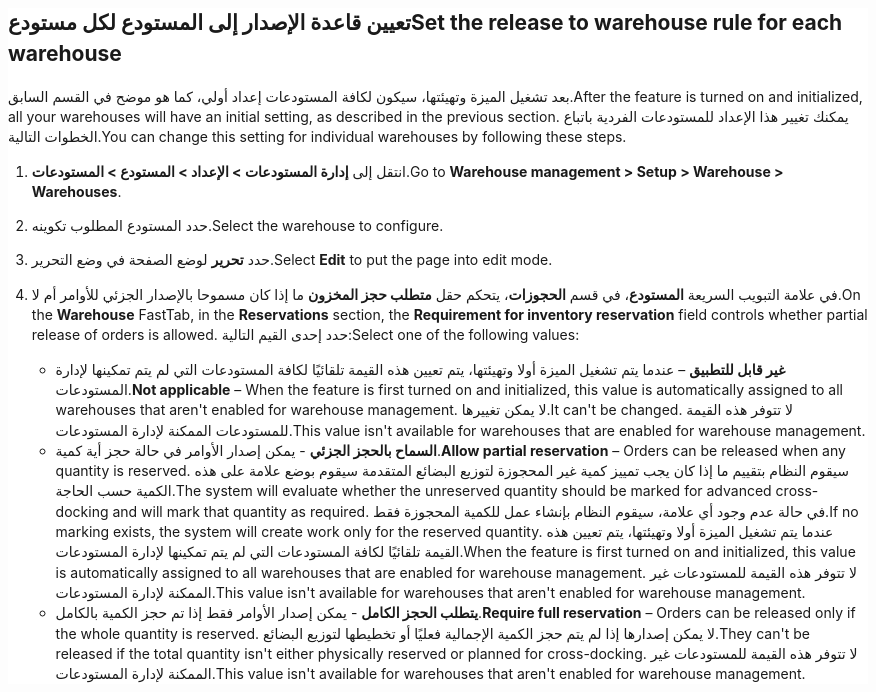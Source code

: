## <a name="set-the-release-to-warehouse-rule-for-each-warehouse"></a><a name="set-option-warehouse"></a><span data-ttu-id="979f9-126">تعيين قاعدة الإصدار إلى المستودع لكل مستودع</span><span class="sxs-lookup"><span data-stu-id="979f9-126">Set the release to warehouse rule for each warehouse</span></span>

<span data-ttu-id="979f9-127">بعد تشغيل الميزة وتهيئتها، سيكون لكافة المستودعات إعداد أولي، كما هو موضح في القسم السابق.</span><span class="sxs-lookup"><span data-stu-id="979f9-127">After the feature is turned on and initialized, all your warehouses will have an initial setting, as described in the previous section.</span></span> <span data-ttu-id="979f9-128">يمكنك تغيير هذا الإعداد للمستودعات الفردية باتباع الخطوات التالية.</span><span class="sxs-lookup"><span data-stu-id="979f9-128">You can change this setting for individual warehouses by following these steps.</span></span>

1. <span data-ttu-id="979f9-129">انتقل إلى **إدارة المستودعات \> الإعداد \> المستودع \> المستودعات**.</span><span class="sxs-lookup"><span data-stu-id="979f9-129">Go to **Warehouse management \> Setup \> Warehouse \> Warehouses**.</span></span>
1. <span data-ttu-id="979f9-130">حدد المستودع المطلوب تكوينه.</span><span class="sxs-lookup"><span data-stu-id="979f9-130">Select the warehouse to configure.</span></span>
1. <span data-ttu-id="979f9-131">حدد **تحرير** لوضع الصفحة في وضع التحرير.</span><span class="sxs-lookup"><span data-stu-id="979f9-131">Select **Edit** to put the page into edit mode.</span></span>
1. <span data-ttu-id="979f9-132">في علامة التبويب السريعة **المستودع**، في قسم **الحجوزات**، يتحكم حقل **متطلب حجز المخزون** ما إذا كان مسموحا بالإصدار الجزئي للأوامر أم لا.</span><span class="sxs-lookup"><span data-stu-id="979f9-132">On the **Warehouse** FastTab, in the **Reservations** section, the **Requirement for inventory reservation** field controls whether partial release of orders is allowed.</span></span> <span data-ttu-id="979f9-133">حدد إحدى القيم التالية:</span><span class="sxs-lookup"><span data-stu-id="979f9-133">Select one of the following values:</span></span>

    - <span data-ttu-id="979f9-134">**غير قابل للتطبيق** – عندما يتم تشغيل الميزة أولا وتهيئتها، يتم تعيين هذه القيمة تلقائيًا لكافة المستودعات التي لم يتم تمكينها لإدارة المستودعات.</span><span class="sxs-lookup"><span data-stu-id="979f9-134">**Not applicable** – When the feature is first turned on and initialized, this value is automatically assigned to all warehouses that aren't enabled for warehouse management.</span></span> <span data-ttu-id="979f9-135">لا يمكن تغييرها.</span><span class="sxs-lookup"><span data-stu-id="979f9-135">It can't be changed.</span></span> <span data-ttu-id="979f9-136">لا تتوفر هذه القيمة للمستودعات الممكنة لإدارة المستودعات.</span><span class="sxs-lookup"><span data-stu-id="979f9-136">This value isn't available for warehouses that are enabled for warehouse management.</span></span>
    - <span data-ttu-id="979f9-137">**السماح بالحجز الجزئي** - يمكن إصدار الأوامر في حالة حجز أية كمية.</span><span class="sxs-lookup"><span data-stu-id="979f9-137">**Allow partial reservation** – Orders can be released when any quantity is reserved.</span></span> <span data-ttu-id="979f9-138">سيقوم النظام بتقييم ما إذا كان يجب تمييز كمية غير المحجوزة لتوزيع البضائع المتقدمة سيقوم بوضع علامة على هذه الكمية حسب الحاجة.</span><span class="sxs-lookup"><span data-stu-id="979f9-138">The system will evaluate whether the unreserved quantity should be marked for advanced cross-docking and will mark that quantity as required.</span></span> <span data-ttu-id="979f9-139">في حالة عدم وجود أي علامة، سيقوم النظام بإنشاء عمل للكمية المحجوزة فقط.</span><span class="sxs-lookup"><span data-stu-id="979f9-139">If no marking exists, the system will create work only for the reserved quantity.</span></span> <span data-ttu-id="979f9-140">عندما يتم تشغيل الميزة أولا وتهيئتها، يتم تعيين هذه القيمة تلقائيًا لكافة المستودعات التي لم يتم تمكينها لإدارة المستودعات.</span><span class="sxs-lookup"><span data-stu-id="979f9-140">When the feature is first turned on and initialized, this value is automatically assigned to all warehouses that are enabled for warehouse management.</span></span> <span data-ttu-id="979f9-141">لا تتوفر هذه القيمة للمستودعات غير الممكنة لإدارة المستودعات.</span><span class="sxs-lookup"><span data-stu-id="979f9-141">This value isn't available for warehouses that aren't enabled for warehouse management.</span></span>
    - <span data-ttu-id="979f9-142">**يتطلب الحجز الكامل** - يمكن إصدار الأوامر فقط إذا تم حجز الكمية بالكامل.</span><span class="sxs-lookup"><span data-stu-id="979f9-142">**Require full reservation** – Orders can be released only if the whole quantity is reserved.</span></span> <span data-ttu-id="979f9-143">لا يمكن إصدارها إذا لم يتم حجز الكمية الإجمالية فعليًا أو تخطيطها لتوزيع البضائع.</span><span class="sxs-lookup"><span data-stu-id="979f9-143">They can't be released if the total quantity isn't either physically reserved or planned for cross-docking.</span></span> <span data-ttu-id="979f9-144">لا تتوفر هذه القيمة للمستودعات غير الممكنة لإدارة المستودعات.</span><span class="sxs-lookup"><span data-stu-id="979f9-144">This value isn't available for warehouses that aren't enabled for warehouse management.</span></span>
